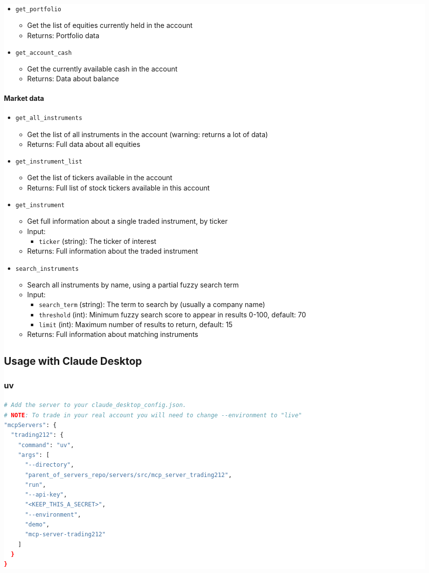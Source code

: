 - `get_portfolio`
   - Get the list of equities currently held in the account
   - Returns: Portfolio data

- `get_account_cash`
   - Get the currently available cash in the account
   - Returns: Data about balance

#### Market data

- `get_all_instruments`
   - Get the list of all instruments in the account (warning: returns a lot of data)
   - Returns: Full data about all equities

- `get_instrument_list`
   - Get the list of tickers available in the account
   - Returns: Full list of stock tickers available in this account

- `get_instrument`
   - Get full information about a single traded instrument, by ticker
   - Input:
     - `ticker` (string): The ticker of interest
   - Returns: Full information about the traded instrument

- `search_instruments`
   - Search all instruments by name, using a partial fuzzy search term
   - Input:
     - `search_term` (string): The term to search by (usually a company name)
     - `threshold` (int): Minimum fuzzy search score to appear in results 0-100, default: 70
     - `limit` (int): Maximum number of results to return, default: 15
   - Returns: Full information about matching instruments

## Usage with Claude Desktop

### uv

```bash
# Add the server to your claude_desktop_config.json.
# NOTE: To trade in your real account you will need to change --environment to "live"
"mcpServers": {
  "trading212": {
    "command": "uv",
    "args": [
      "--directory",
      "parent_of_servers_repo/servers/src/mcp_server_trading212",
      "run",
      "--api-key",
      "<KEEP_THIS_A_SECRET>",
      "--environment",
      "demo",
      "mcp-server-trading212"
    ]
  }
}
```
